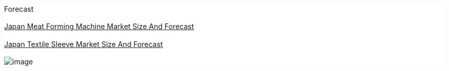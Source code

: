 Forecast</a></p><p><a href="https://github.com/ruturb23/Science/blob/main/Meat-Forming-Machine-Market/Meat-Forming-Machine-Market.md">Japan Meat Forming Machine Market Size And Forecast</a></p><p><a href="https://github.com/ruturb23/Science/blob/main/Textile-Sleeve-Market/Textile-Sleeve-Market.md">Japan Textile Sleeve Market Size And Forecast</a></p>
![image](https://github.com/user-attachments/assets/f21efc59-7d7a-4d92-b952-854d47bb3107)
